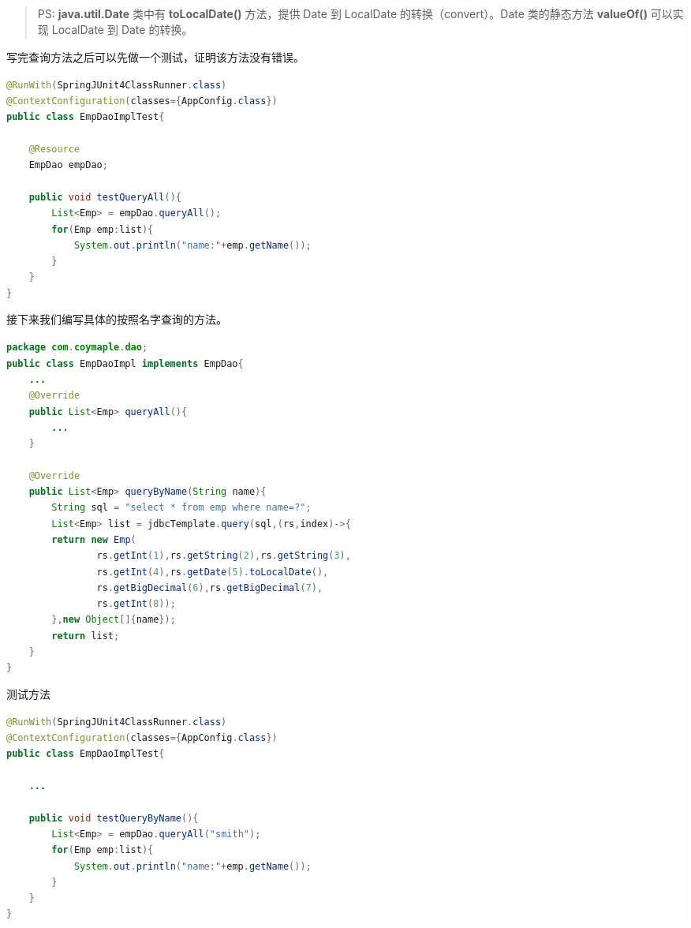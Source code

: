 > PS: **java.util.Date** 类中有 **toLocalDate()** 方法，提供 Date 到 LocalDate 的转换（convert）。Date 类的静态方法 **valueOf()** 可以实现 LocalDate 到 Date 的转换。

写完查询方法之后可以先做一个测试，证明该方法没有错误。

```EmpDaoImplTest.java
@RunWith(SpringJUnit4ClassRunner.class)
@ContextConfiguration(classes={AppConfig.class})
public class EmpDaoImplTest{
	
	@Resource
	EmpDao empDao;
	
	public void testQueryAll(){
		List<Emp> = empDao.queryAll();
		for(Emp emp:list){
			System.out.println("name:"+emp.getName());
		}
	}
}
```

接下来我们编写具体的按照名字查询的方法。

```EmpDaoImpl.java
package com.coymaple.dao;
public class EmpDaoImpl implements EmpDao{
	...
	@Override
	public List<Emp> queryAll(){
		...
	}
	
	@Override
	public List<Emp> queryByName(String name){
		String sql = "select * from emp where name=?";
		List<Emp> list = jdbcTemplate.query(sql,(rs,index)->{
		return new Emp(
				rs.getInt(1),rs.getString(2),rs.getString(3),
				rs.getInt(4),rs.getDate(5).toLocalDate(),
				rs.getBigDecimal(6),rs.getBigDecimal(7),
				rs.getInt(8));
		},new Object[]{name});
		return list;
	}
}
```

测试方法

```EmpDaoImplTest.java
@RunWith(SpringJUnit4ClassRunner.class)
@ContextConfiguration(classes={AppConfig.class})
public class EmpDaoImplTest{
	
	...
	
	public void testQueryByName(){
		List<Emp> = empDao.queryAll("smith");
		for(Emp emp:list){
			System.out.println("name:"+emp.getName());
		}
	}
}
```
